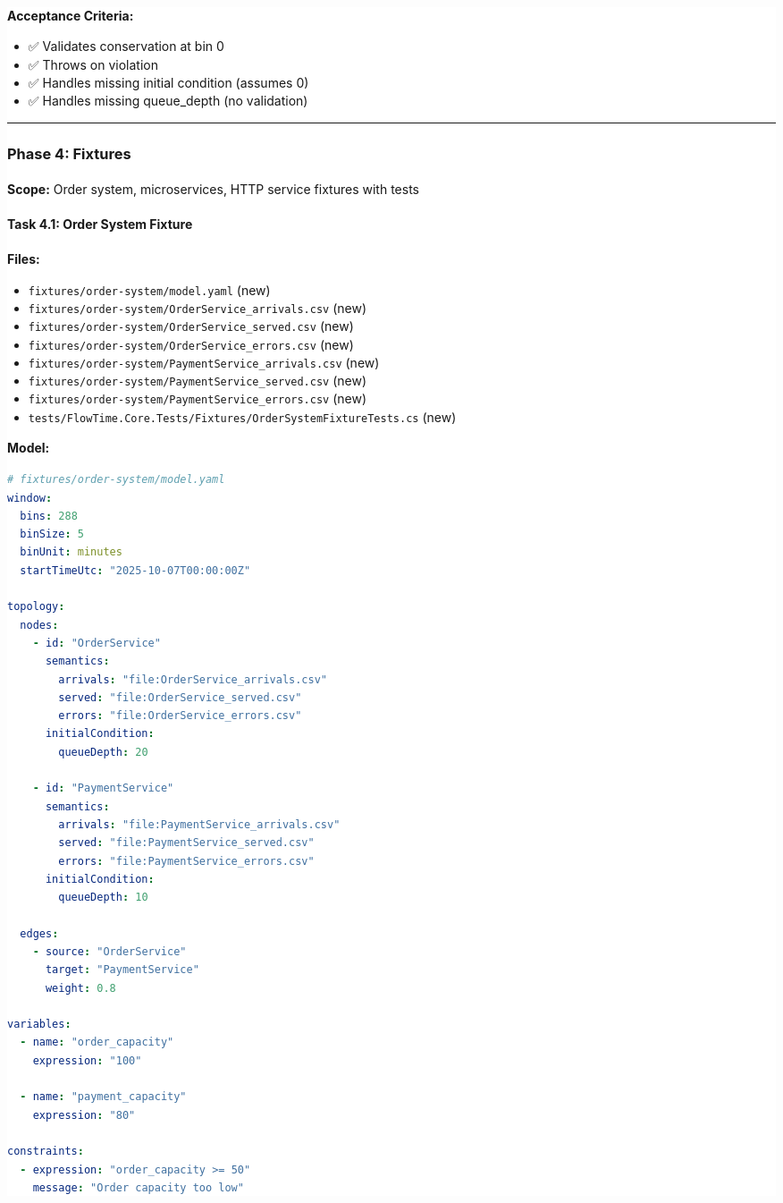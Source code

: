 **Acceptance Criteria:**
- ✅ Validates conservation at bin 0
- ✅ Throws on violation
- ✅ Handles missing initial condition (assumes 0)
- ✅ Handles missing queue_depth (no validation)

---

### Phase 4: Fixtures
**Scope:** Order system, microservices, HTTP service fixtures with tests

#### Task 4.1: Order System Fixture
**Files:**
- `fixtures/order-system/model.yaml` (new)
- `fixtures/order-system/OrderService_arrivals.csv` (new)
- `fixtures/order-system/OrderService_served.csv` (new)
- `fixtures/order-system/OrderService_errors.csv` (new)
- `fixtures/order-system/PaymentService_arrivals.csv` (new)
- `fixtures/order-system/PaymentService_served.csv` (new)
- `fixtures/order-system/PaymentService_errors.csv` (new)
- `tests/FlowTime.Core.Tests/Fixtures/OrderSystemFixtureTests.cs` (new)

**Model:**
```yaml
# fixtures/order-system/model.yaml
window:
  bins: 288
  binSize: 5
  binUnit: minutes
  startTimeUtc: "2025-10-07T00:00:00Z"

topology:
  nodes:
    - id: "OrderService"
      semantics:
        arrivals: "file:OrderService_arrivals.csv"
        served: "file:OrderService_served.csv"
        errors: "file:OrderService_errors.csv"
      initialCondition:
        queueDepth: 20
    
    - id: "PaymentService"
      semantics:
        arrivals: "file:PaymentService_arrivals.csv"
        served: "file:PaymentService_served.csv"
        errors: "file:PaymentService_errors.csv"
      initialCondition:
        queueDepth: 10
  
  edges:
    - source: "OrderService"
      target: "PaymentService"
      weight: 0.8

variables:
  - name: "order_capacity"
    expression: "100"
  
  - name: "payment_capacity"
    expression: "80"

constraints:
  - expression: "order_capacity >= 50"
    message: "Order capacity too low"
```